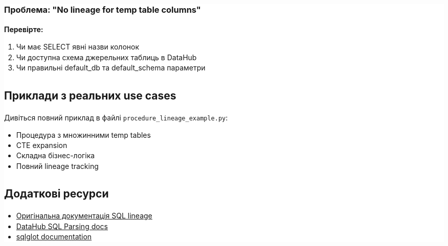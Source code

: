 ### Проблема: "No lineage for temp table columns"

**Перевірте:**
1. Чи має SELECT явні назви колонок
2. Чи доступна схема джерельних таблиць в DataHub
3. Чи правильні default_db та default_schema параметри

## Приклади з реальних use cases

Дивіться повний приклад в файлі `procedure_lineage_example.py`:
- Процедура з множинними temp tables
- CTE expansion
- Складна бізнес-логіка
- Повний lineage tracking

## Додаткові ресурси

- [Оригінальна документація SQL lineage](../src/datahub/sdk/sql_lineage_enhanced.py)
- [DataHub SQL Parsing docs](https://datahubproject.io/docs/lineage/sql-parsing/)
- [sqlglot documentation](https://sqlglot.com/)
